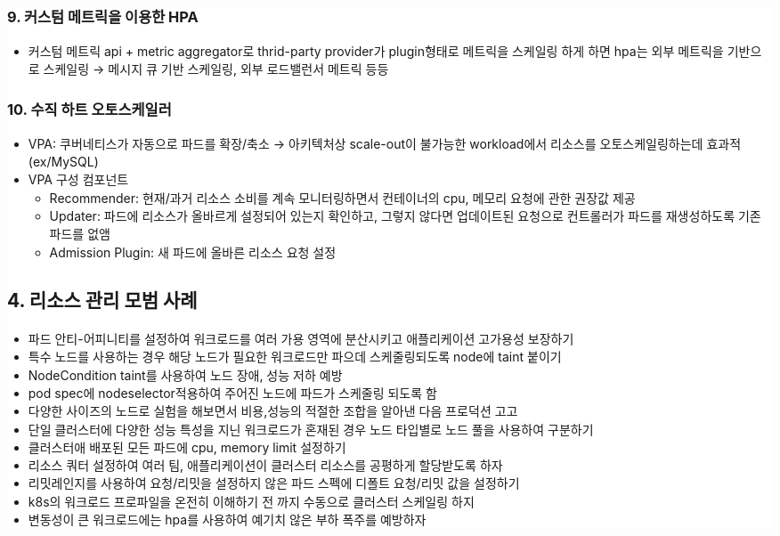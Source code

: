 ### 9. 커스텀 메트릭을 이용한 HPA

- 커스텀 메트릭 api + metric aggregator로 thrid-party provider가 plugin형태로 메트릭을 스케일링 하게 하면 hpa는 외부 메트릭을 기반으로 스케일링 → 메시지 큐 기반 스케일링, 외부 로드밸런서 메트릭 등등

### 10. 수직 하트 오토스케일러

- VPA: 쿠버네티스가 자동으로 파드를 확장/축소 → 아키텍처상 scale-out이 불가능한 workload에서 리소스를 오토스케일링하는데 효과적(ex/MySQL)
- VPA 구성 컴포넌트
    - Recommender: 현재/과거 리소스 소비를 계속 모니터링하면서 컨테이너의 cpu, 메모리 요청에 관한 권장값 제공
    - Updater: 파드에 리소스가 올바르게 설정되어 있는지 확인하고, 그렇지 않다면 업데이트된 요청으로 컨트롤러가 파드를 재생성하도록 기존 파드를 없앰
    - Admission Plugin: 새 파드에 올바른 리소스 요청 설정

## 4. 리소스 관리 모범 사례

- 파드 안티-어피니티를 설정하여 워크로드를 여러 가용 영역에 분산시키고 애플리케이션 고가용성 보장하기
- 특수 노드를 사용하는 경우 해당 노드가 필요한 워크로드만 파으데 스케줄링되도록 node에 taint 붙이기
- NodeCondition taint를 사용하여 노드 장애, 성능 저하 예방
- pod spec에 nodeselector적용하여 주어진 노드에 파드가 스케줄링 되도록 함
- 다양한 사이즈의 노드로 실험을 해보면서 비용,성능의 적절한 조합을 알아낸 다음 프로덕션 고고
- 단일 클러스터에 다양한 성능 특성을 지닌 워크로드가 혼재된 경우 노드 타입별로 노드 풀을 사용하여 구분하기
- 클러스터애 배포된 모든 파드에 cpu, memory limit 설정하기
- 리소스 쿼터 설정하여 여러 팀, 애플리케이션이 클러스터 리소스를 공평하게 할당받도록 하자
- 리밋레인지를 사용하여 요청/리밋을 설정하지 않은 파드 스펙에 디폴트 요청/리밋 값을 설정하기
- k8s의 워크로드 프로파일을 온전히 이해하기 전 까지 수동으로 클러스터 스케일링 하지
- 변동성이 큰 워크로드에는 hpa를 사용하여 예기치 않은 부하 폭주를 예방하자
